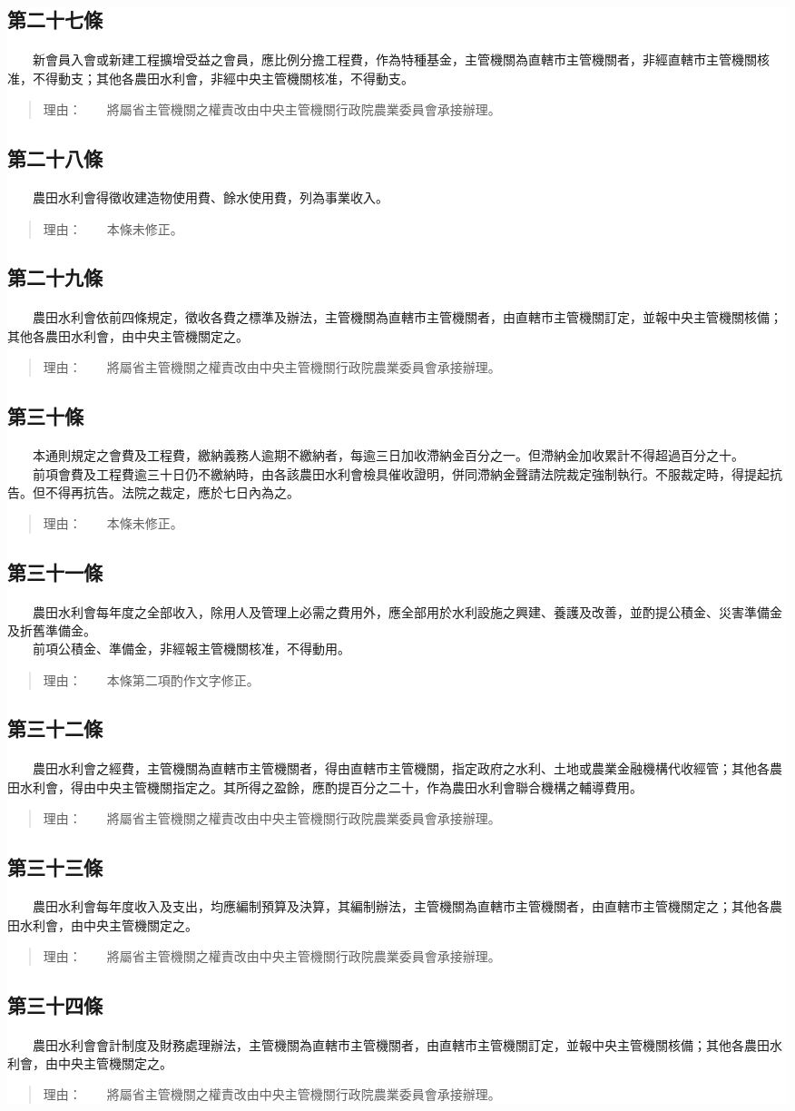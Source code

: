 

第二十七條 
-----------
　　新會員入會或新建工程擴增受益之會員，應比例分擔工程費，作為特種基金，主管機關為直轄市主管機關者，非經直轄市主管機關核准，不得動支；其他各農田水利會，非經中央主管機關核准，不得動支。  
> 理由：　　將屬省主管機關之權責改由中央主管機關行政院農業委員會承接辦理。



第二十八條 
-----------
　　農田水利會得徵收建造物使用費、餘水使用費，列為事業收入。  
> 理由：　　本條未修正。



第二十九條 
-----------
　　農田水利會依前四條規定，徵收各費之標準及辦法，主管機關為直轄市主管機關者，由直轄市主管機關訂定，並報中央主管機關核備；其他各農田水利會，由中央主管機關定之。  
> 理由：　　將屬省主管機關之權責改由中央主管機關行政院農業委員會承接辦理。



第三十條 
---------
　　本通則規定之會費及工程費，繳納義務人逾期不繳納者，每逾三日加收滯納金百分之一。但滯納金加收累計不得超過百分之十。  
　　前項會費及工程費逾三十日仍不繳納時，由各該農田水利會檢具催收證明，併同滯納金聲請法院裁定強制執行。不服裁定時，得提起抗告。但不得再抗告。法院之裁定，應於七日內為之。  
> 理由：　　本條未修正。



第三十一條 
-----------
　　農田水利會每年度之全部收入，除用人及管理上必需之費用外，應全部用於水利設施之興建、養護及改善，並酌提公積金、災害準備金及折舊準備金。  
　　前項公積金、準備金，非經報主管機關核准，不得動用。  
> 理由：　　本條第二項酌作文字修正。



第三十二條 
-----------
　　農田水利會之經費，主管機關為直轄市主管機關者，得由直轄市主管機關，指定政府之水利、土地或農業金融機構代收經管；其他各農田水利會，得由中央主管機關指定之。其所得之盈餘，應酌提百分之二十，作為農田水利會聯合機構之輔導費用。  
> 理由：　　將屬省主管機關之權責改由中央主管機關行政院農業委員會承接辦理。



第三十三條 
-----------
　　農田水利會每年度收入及支出，均應編制預算及決算，其編制辦法，主管機關為直轄市主管機關者，由直轄市主管機關定之；其他各農田水利會，由中央主管機關定之。  
> 理由：　　將屬省主管機關之權責改由中央主管機關行政院農業委員會承接辦理。



第三十四條 
-----------
　　農田水利會會計制度及財務處理辦法，主管機關為直轄市主管機關者，由直轄市主管機關訂定，並報中央主管機關核備；其他各農田水利會，由中央主管機關定之。  
> 理由：　　將屬省主管機關之權責改由中央主管機關行政院農業委員會承接辦理。


